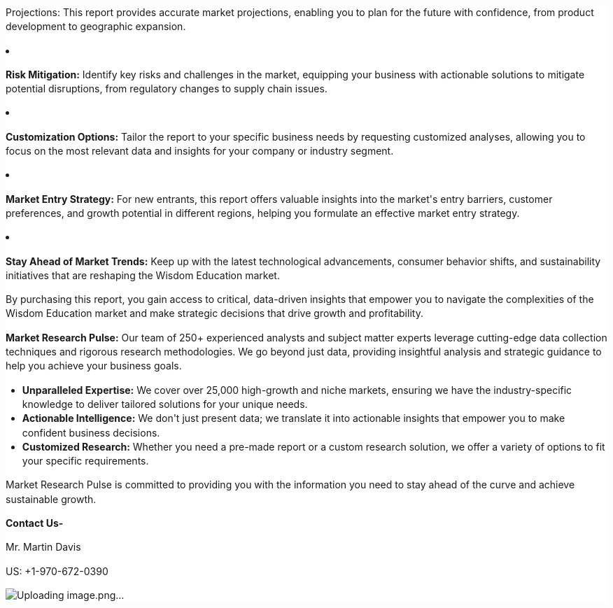 Projections:</strong> This report provides accurate market projections, enabling you to plan for the future with confidence, from product development to geographic expansion.</p></li><li><p><strong>Risk Mitigation:</strong> Identify key risks and challenges in the market, equipping your business with actionable solutions to mitigate potential disruptions, from regulatory changes to supply chain issues.</p></li><li><p><strong>Customization Options:</strong> Tailor the report to your specific business needs by requesting customized analyses, allowing you to focus on the most relevant data and insights for your company or industry segment.</p></li><li><p><strong>Market Entry Strategy:</strong> For new entrants, this report offers valuable insights into the market's entry barriers, customer preferences, and growth potential in different regions, helping you formulate an effective market entry strategy.</p></li><li><p><strong>Stay Ahead of Market Trends:</strong> Keep up with the latest technological advancements, consumer behavior shifts, and sustainability initiatives that are reshaping the Wisdom Education market.</p></li></ol><p>By purchasing this report, you gain access to critical, data-driven insights that empower you to navigate the complexities of the Wisdom Education market and make strategic decisions that drive growth and profitability.</p><p><strong>Market Research Pulse:</strong>&nbsp;Our team of 250+ experienced analysts and subject matter experts leverage cutting-edge data collection techniques and rigorous research methodologies. We go beyond just data, providing insightful analysis and strategic guidance to help you achieve your business goals.</p><ul><li><strong>Unparalleled Expertise:</strong>&nbsp;We cover over 25,000 high-growth and niche markets, ensuring we have the industry-specific knowledge to deliver tailored solutions for your unique needs.</li><li><strong>Actionable Intelligence:</strong>&nbsp;We don't just present data; we translate it into actionable insights that empower you to make confident business decisions.</li><li><strong>Customized Research:</strong>&nbsp;Whether you need a pre-made report or a custom research solution, we offer a variety of options to fit your specific requirements.</li></ul><p>Market Research Pulse is committed to providing you with the information you need to stay ahead of the curve and achieve sustainable growth.</p><p><strong>Contact Us-</strong></p><p>Mr. Martin Davis</p><p>US: +1-970-672-0390</p>
![Uploading image.png…]()
